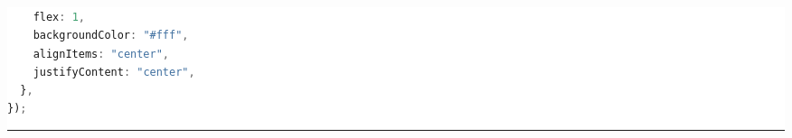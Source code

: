 ```js
    flex: 1,
    backgroundColor: "#fff",
    alignItems: "center",
    justifyContent: "center",
  },
});
```

<hr/>
